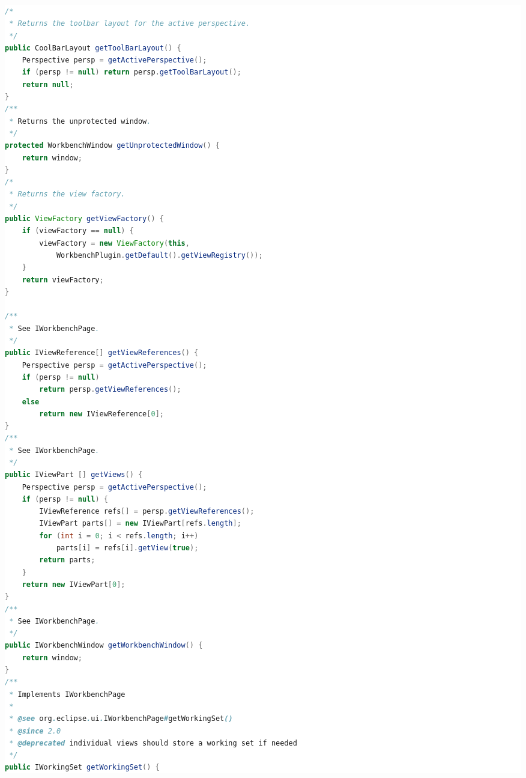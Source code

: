 ```java
/*
 * Returns the toolbar layout for the active perspective.
 */
public CoolBarLayout getToolBarLayout() {
	Perspective persp = getActivePerspective();
	if (persp != null) return persp.getToolBarLayout();
	return null;
}
/**
 * Returns the unprotected window.
 */
protected WorkbenchWindow getUnprotectedWindow() {
	return window;
}
/*
 * Returns the view factory.
 */
public ViewFactory getViewFactory() {
	if (viewFactory == null) {
		viewFactory = new ViewFactory(this, 
			WorkbenchPlugin.getDefault().getViewRegistry());
	}
	return viewFactory;
}

/**
 * See IWorkbenchPage.
 */
public IViewReference[] getViewReferences() {
	Perspective persp = getActivePerspective();
	if (persp != null)
		return persp.getViewReferences();
	else
		return new IViewReference[0];
}
/**
 * See IWorkbenchPage.
 */
public IViewPart [] getViews() {
	Perspective persp = getActivePerspective();
	if (persp != null) {
		IViewReference refs[] = persp.getViewReferences();
		IViewPart parts[] = new IViewPart[refs.length];
		for (int i = 0; i < refs.length; i++)
			parts[i] = refs[i].getView(true);
		return parts;
	}
	return new IViewPart[0];
}
/**
 * See IWorkbenchPage.
 */
public IWorkbenchWindow getWorkbenchWindow() {
	return window;
}
/**
 * Implements IWorkbenchPage
 * 
 * @see org.eclipse.ui.IWorkbenchPage#getWorkingSet()
 * @since 2.0
 * @deprecated individual views should store a working set if needed
 */
public IWorkingSet getWorkingSet() {
```